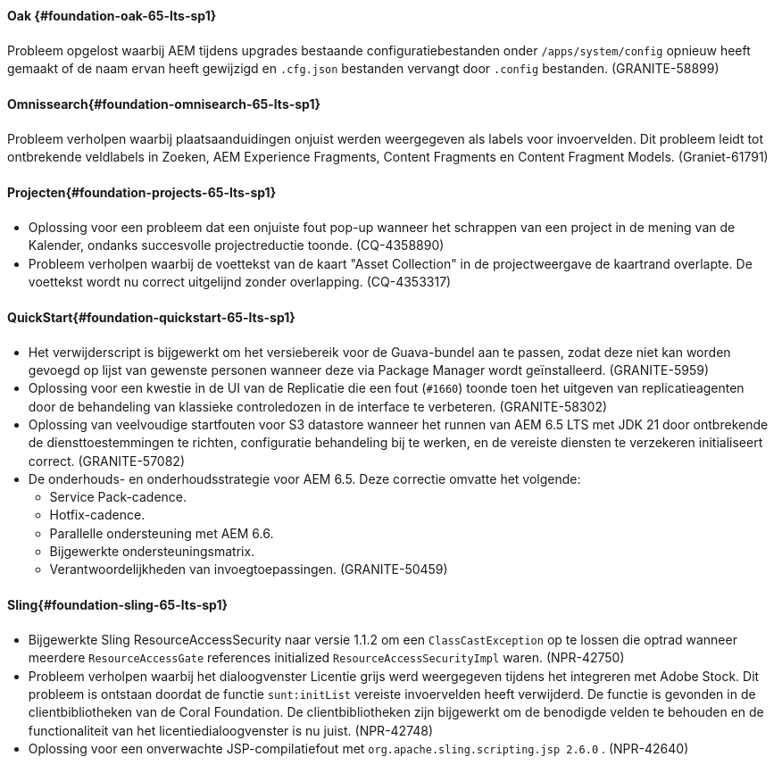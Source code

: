 #### Oak {#foundation-oak-65-lts-sp1}

Probleem opgelost waarbij AEM tijdens upgrades bestaande configuratiebestanden onder `/apps/system/config` opnieuw heeft gemaakt of de naam ervan heeft gewijzigd en `.cfg.json` bestanden vervangt door `.config` bestanden. (GRANITE-58899)

#### Omnissearch{#foundation-omnisearch-65-lts-sp1}

Probleem verholpen waarbij plaatsaanduidingen onjuist werden weergegeven als labels voor invoervelden. Dit probleem leidt tot ontbrekende veldlabels in Zoeken, AEM Experience Fragments, Content Fragments en Content Fragment Models. (Graniet-61791)



#### Projecten{#foundation-projects-65-lts-sp1}

* Oplossing voor een probleem dat een onjuiste fout pop-up wanneer het schrappen van een project in de mening van de Kalender, ondanks succesvolle projectreductie toonde. (CQ-4358890)
* Probleem verholpen waarbij de voettekst van de kaart &quot;Asset Collection&quot; in de projectweergave de kaartrand overlapte. De voettekst wordt nu correct uitgelijnd zonder overlapping. (CQ-4353317)

#### QuickStart{#foundation-quickstart-65-lts-sp1}

* Het verwijderscript is bijgewerkt om het versiebereik voor de Guava-bundel aan te passen, zodat deze niet kan worden gevoegd op lijst van gewenste personen wanneer deze via Package Manager wordt geïnstalleerd. (GRANITE-5959)
* Oplossing voor een kwestie in de UI van de Replicatie die een fout (`#1660`) toonde toen het uitgeven van replicatieagenten door de behandeling van klassieke controledozen in de interface te verbeteren. (GRANITE-58302)
* Oplossing van veelvoudige startfouten voor S3 datastore wanneer het runnen van AEM 6.5 LTS met JDK 21 door ontbrekende de diensttoestemmingen te richten, configuratie behandeling bij te werken, en de vereiste diensten te verzekeren initialiseert correct. (GRANITE-57082)
* De onderhouds- en onderhoudsstrategie voor AEM 6.5. Deze correctie omvatte het volgende:
   * Service Pack-cadence.
   * Hotfix-cadence.
   * Parallelle ondersteuning met AEM 6.6.
   * Bijgewerkte ondersteuningsmatrix.
   * Verantwoordelijkheden van invoegtoepassingen. (GRANITE-50459)



#### Sling{#foundation-sling-65-lts-sp1}

* Bijgewerkte Sling ResourceAccessSecurity naar versie 1.1.2 om een `ClassCastException` op te lossen die optrad wanneer meerdere `ResourceAccessGate` references initialized `ResourceAccessSecurityImpl` waren. (NPR-42750)
* Probleem verholpen waarbij het dialoogvenster Licentie grijs werd weergegeven tijdens het integreren met Adobe Stock. Dit probleem is ontstaan doordat de functie `sunt:initList` vereiste invoervelden heeft verwijderd. De functie is gevonden in de clientbibliotheken van de Coral Foundation. De clientbibliotheken zijn bijgewerkt om de benodigde velden te behouden en de functionaliteit van het licentiedialoogvenster is nu juist. (NPR-42748)
* Oplossing voor een onverwachte JSP-compilatiefout met `org.apache.sling.scripting.jsp 2.6.0` . (NPR-42640)

